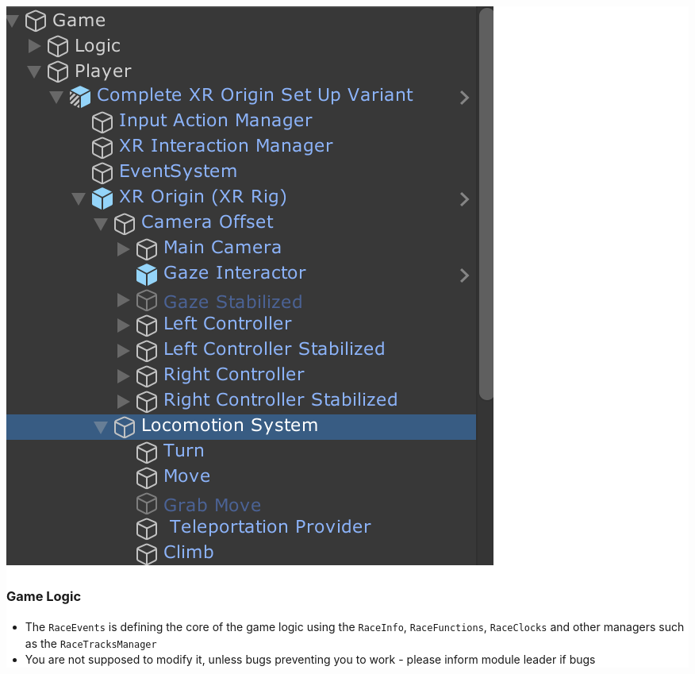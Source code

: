 ![Alt text](./Documentations/media/image-6.png)


### Game Logic

- The `RaceEvents` is defining the core of the game logic using the `RaceInfo`, `RaceFunctions`, `RaceClocks` and other managers such as the `RaceTracksManager` 
- You are not supposed to modify it, unless bugs preventing you to work - please inform module leader if bugs

